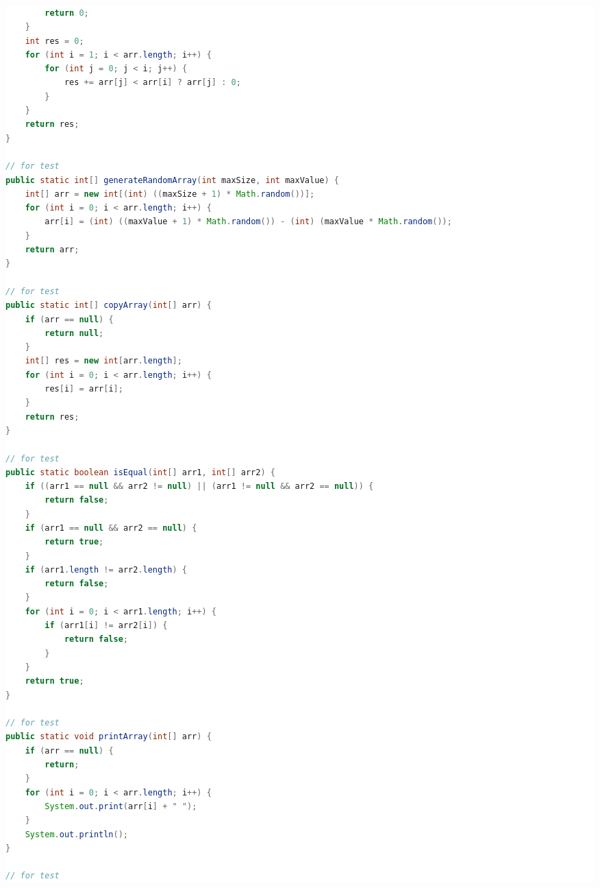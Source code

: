 ```java
		return 0;
	}
	int res = 0;
	for (int i = 1; i < arr.length; i++) {
		for (int j = 0; j < i; j++) {
			res += arr[j] < arr[i] ? arr[j] : 0;
		}
	}
	return res;
}

// for test
public static int[] generateRandomArray(int maxSize, int maxValue) {
	int[] arr = new int[(int) ((maxSize + 1) * Math.random())];
	for (int i = 0; i < arr.length; i++) {
		arr[i] = (int) ((maxValue + 1) * Math.random()) - (int) (maxValue * Math.random());
	}
	return arr;
}

// for test
public static int[] copyArray(int[] arr) {
	if (arr == null) {
		return null;
	}
	int[] res = new int[arr.length];
	for (int i = 0; i < arr.length; i++) {
		res[i] = arr[i];
	}
	return res;
}

// for test
public static boolean isEqual(int[] arr1, int[] arr2) {
	if ((arr1 == null && arr2 != null) || (arr1 != null && arr2 == null)) {
		return false;
	}
	if (arr1 == null && arr2 == null) {
		return true;
	}
	if (arr1.length != arr2.length) {
		return false;
	}
	for (int i = 0; i < arr1.length; i++) {
		if (arr1[i] != arr2[i]) {
			return false;
		}
	}
	return true;
}

// for test
public static void printArray(int[] arr) {
	if (arr == null) {
		return;
	}
	for (int i = 0; i < arr.length; i++) {
		System.out.print(arr[i] + " ");
	}
	System.out.println();
}

// for test
```